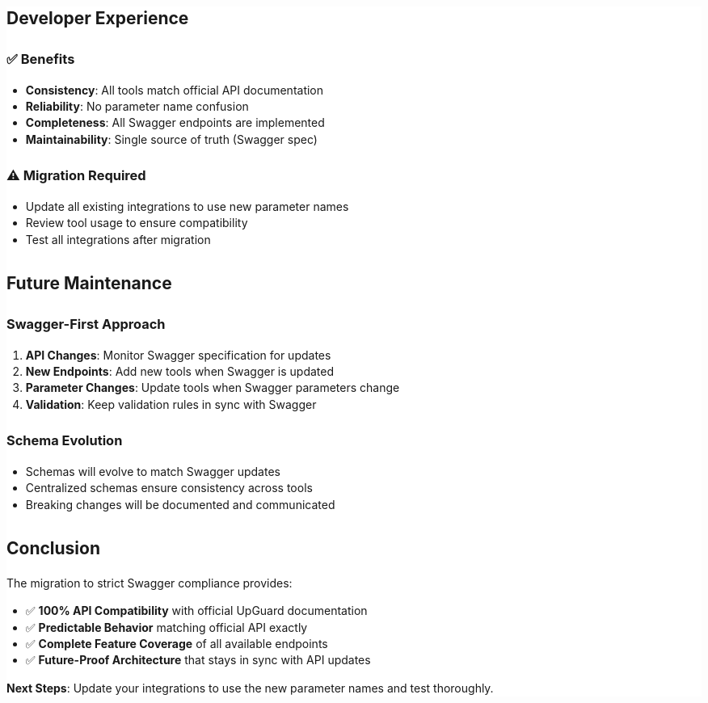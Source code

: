 ## Developer Experience

### ✅ Benefits
- **Consistency**: All tools match official API documentation
- **Reliability**: No parameter name confusion
- **Completeness**: All Swagger endpoints are implemented
- **Maintainability**: Single source of truth (Swagger spec)

### ⚠️ Migration Required
- Update all existing integrations to use new parameter names
- Review tool usage to ensure compatibility
- Test all integrations after migration

## Future Maintenance

### Swagger-First Approach
1. **API Changes**: Monitor Swagger specification for updates
2. **New Endpoints**: Add new tools when Swagger is updated
3. **Parameter Changes**: Update tools when Swagger parameters change
4. **Validation**: Keep validation rules in sync with Swagger

### Schema Evolution
- Schemas will evolve to match Swagger updates
- Centralized schemas ensure consistency across tools
- Breaking changes will be documented and communicated

## Conclusion

The migration to strict Swagger compliance provides:
- ✅ **100% API Compatibility** with official UpGuard documentation
- ✅ **Predictable Behavior** matching official API exactly
- ✅ **Complete Feature Coverage** of all available endpoints
- ✅ **Future-Proof Architecture** that stays in sync with API updates

**Next Steps**: Update your integrations to use the new parameter names and test thoroughly. 